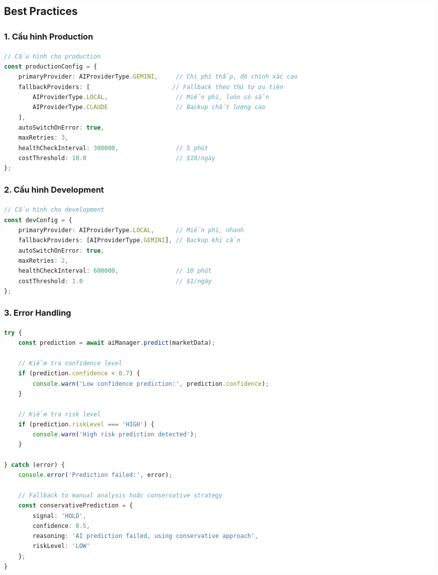 ## Best Practices

### 1. Cấu hình Production

```typescript
// Cấu hình cho production
const productionConfig = {
    primaryProvider: AIProviderType.GEMINI,     // Chi phí thấp, độ chính xác cao
    fallbackProviders: [                       // Fallback theo thứ tự ưu tiên
        AIProviderType.LOCAL,                   // Miễn phí, luôn có sẵn
        AIProviderType.CLAUDE                   // Backup chất lượng cao
    ],
    autoSwitchOnError: true,
    maxRetries: 3,
    healthCheckInterval: 300000,                // 5 phút
    costThreshold: 10.0                         // $10/ngày
};
```

### 2. Cấu hình Development

```typescript
// Cấu hình cho development
const devConfig = {
    primaryProvider: AIProviderType.LOCAL,      // Miễn phí, nhanh
    fallbackProviders: [AIProviderType.GEMINI], // Backup khi cần
    autoSwitchOnError: true,
    maxRetries: 2,
    healthCheckInterval: 600000,                // 10 phút
    costThreshold: 1.0                          // $1/ngày
};
```

### 3. Error Handling

```typescript
try {
    const prediction = await aiManager.predict(marketData);
    
    // Kiểm tra confidence level
    if (prediction.confidence < 0.7) {
        console.warn('Low confidence prediction:', prediction.confidence);
    }
    
    // Kiểm tra risk level
    if (prediction.riskLevel === 'HIGH') {
        console.warn('High risk prediction detected');
    }
    
} catch (error) {
    console.error('Prediction failed:', error);
    
    // Fallback to manual analysis hoặc conservative strategy
    const conservativePrediction = {
        signal: 'HOLD',
        confidence: 0.5,
        reasoning: 'AI prediction failed, using conservative approach',
        riskLevel: 'LOW'
    };
}
```
